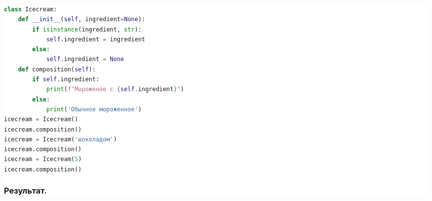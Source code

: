 ```python
class Icecream:
    def __init__(self, ingredient=None):
        if isinstance(ingredient, str):
            self.ingredient = ingredient
        else:
            self.ingredient = None
    def composition(self):
        if self.ingredient:
            print(f"Мороженое с {self.ingredient}")
        else:
            print('Обычное мороженное')
icecream = Icecream()
icecream.composition()
icecream = Icecream('шоколадом')
icecream.composition()
icecream = Icecream(5)
icecream.composition()
```
### Результат.